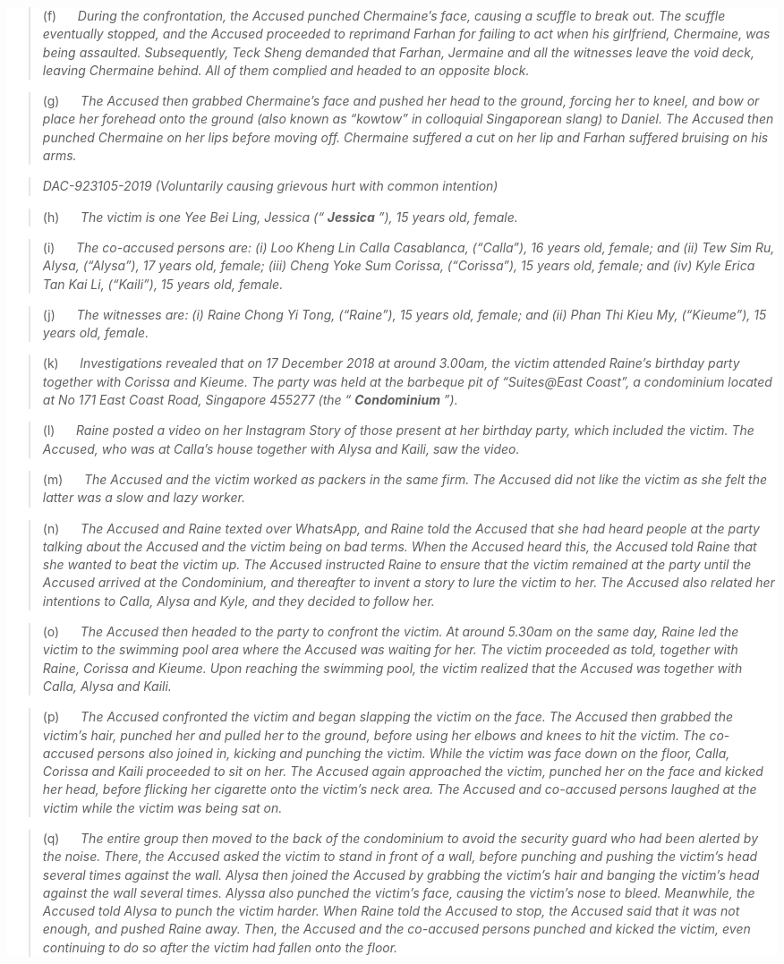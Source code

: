 > (f)      _During the confrontation, the Accused punched Chermaine’s face, causing a scuffle to break out. The scuffle eventually stopped, and the Accused proceeded to reprimand Farhan for failing to act when his girlfriend, Chermaine, was being assaulted. Subsequently, Teck Sheng demanded that Farhan, Jermaine and all the witnesses leave the void deck, leaving Chermaine behind. All of them complied and headed to an opposite block._

> (g)      _The Accused then grabbed Chermaine’s face and pushed her head to the ground, forcing her to kneel, and bow or place her forehead onto the ground (also known as “kowtow” in colloquial Singaporean slang) to Daniel. The Accused then punched Chermaine on her lips before moving off. Chermaine suffered a cut on her lip and Farhan suffered bruising on his arms._

> _DAC-923105-2019 (Voluntarily causing grievous hurt with common intention)_

> (h)      _The victim is one Yee Bei Ling, Jessica (“_ **_Jessica_** _”), 15 years old, female._

> (i)      _The co-accused persons are: (i) Loo Kheng Lin Calla Casablanca, (“Calla”), 16 years old, female; and (ii) Tew Sim Ru, Alysa, (“Alysa”), 17 years old, female; (iii) Cheng Yoke Sum Corissa, (“Corissa”), 15 years old, female; and (iv) Kyle Erica Tan Kai Li, (“Kaili”), 15 years old, female._

> (j)      _The witnesses are: (i) Raine Chong Yi Tong, (“Raine”), 15 years old, female; and (ii) Phan Thi Kieu My, (“Kieume”), 15 years old, female._

> (k)      _Investigations revealed that on 17 December 2018 at around 3.00am, the victim attended Raine’s birthday party together with Corissa and Kieume. The party was held at the barbeque pit of “Suites@East Coast”, a condominium located at No 171 East Coast Road, Singapore 455277 (the “_ **_Condominium_** _”)._

> (l)      _Raine posted a video on her Instagram Story of those present at her birthday party, which included the victim. The Accused, who was at Calla’s house together with Alysa and Kaili, saw the video._

> (m)      _The Accused and the victim worked as packers in the same firm. The Accused did not like the victim as she felt the latter was a slow and lazy worker._

> (n)      _The Accused and Raine texted over WhatsApp, and Raine told the Accused that she had heard people at the party talking about the Accused and the victim being on bad terms. When the Accused heard this, the Accused told Raine that she wanted to beat the victim up. The Accused instructed Raine to ensure that the victim remained at the party until the Accused arrived at the Condominium, and thereafter to invent a story to lure the victim to her. The Accused also related her intentions to Calla, Alysa and Kyle, and they decided to follow her._

> (o)      _The Accused then headed to the party to confront the victim. At around 5.30am on the same day, Raine led the victim to the swimming pool area where the Accused was waiting for her. The victim proceeded as told, together with Raine, Corissa and Kieume. Upon reaching the swimming pool, the victim realized that the Accused was together with Calla, Alysa and Kaili._

> (p)      _The Accused confronted the victim and began slapping the victim on the face. The Accused then grabbed the victim’s hair, punched her and pulled her to the ground, before using her elbows and knees to hit the victim. The co-accused persons also joined in, kicking and punching the victim. While the victim was face down on the floor, Calla, Corissa and Kaili proceeded to sit on her. The Accused again approached the victim, punched her on the face and kicked her head, before flicking her cigarette onto the victim’s neck area. The Accused and co-accused persons laughed at the victim while the victim was being sat on._

> (q)      _The entire group then moved to the back of the condominium to avoid the security guard who had been alerted by the noise. There, the Accused asked the victim to stand in front of a wall, before punching and pushing the victim’s head several times against the wall. Alysa then joined the Accused by grabbing the victim’s hair and banging the victim’s head against the wall several times. Alyssa also punched the victim’s face, causing the victim’s nose to bleed. Meanwhile, the Accused told Alysa to punch the victim harder. When Raine told the Accused to stop, the Accused said that it was not enough, and pushed Raine away. Then, the Accused and the co-accused persons punched and kicked the victim, even continuing to do so after the victim had fallen onto the floor._

